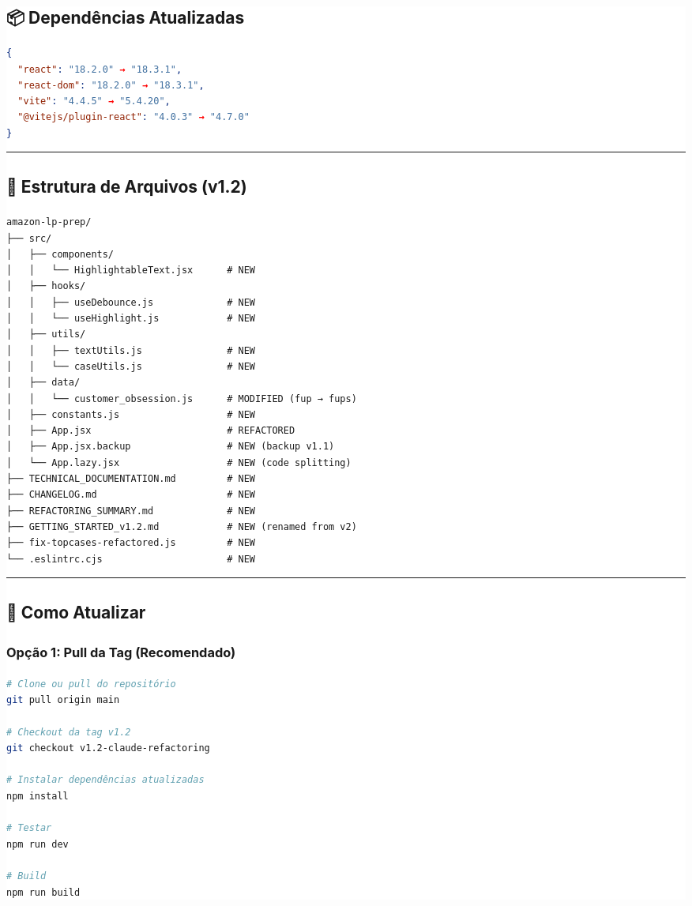 
## 📦 Dependências Atualizadas

```json
{
  "react": "18.2.0" → "18.3.1",
  "react-dom": "18.2.0" → "18.3.1",
  "vite": "4.4.5" → "5.4.20",
  "@vitejs/plugin-react": "4.0.3" → "4.7.0"
}
```

---

## 📁 Estrutura de Arquivos (v1.2)

```
amazon-lp-prep/
├── src/
│   ├── components/
│   │   └── HighlightableText.jsx      # NEW
│   ├── hooks/
│   │   ├── useDebounce.js             # NEW
│   │   └── useHighlight.js            # NEW
│   ├── utils/
│   │   ├── textUtils.js               # NEW
│   │   └── caseUtils.js               # NEW
│   ├── data/
│   │   └── customer_obsession.js      # MODIFIED (fup → fups)
│   ├── constants.js                   # NEW
│   ├── App.jsx                        # REFACTORED
│   ├── App.jsx.backup                 # NEW (backup v1.1)
│   └── App.lazy.jsx                   # NEW (code splitting)
├── TECHNICAL_DOCUMENTATION.md         # NEW
├── CHANGELOG.md                       # NEW
├── REFACTORING_SUMMARY.md             # NEW
├── GETTING_STARTED_v1.2.md            # NEW (renamed from v2)
├── fix-topcases-refactored.js         # NEW
└── .eslintrc.cjs                      # NEW
```

---

## 🚀 Como Atualizar

### Opção 1: Pull da Tag (Recomendado)

```bash
# Clone ou pull do repositório
git pull origin main

# Checkout da tag v1.2
git checkout v1.2-claude-refactoring

# Instalar dependências atualizadas
npm install

# Testar
npm run dev

# Build
npm run build
```
